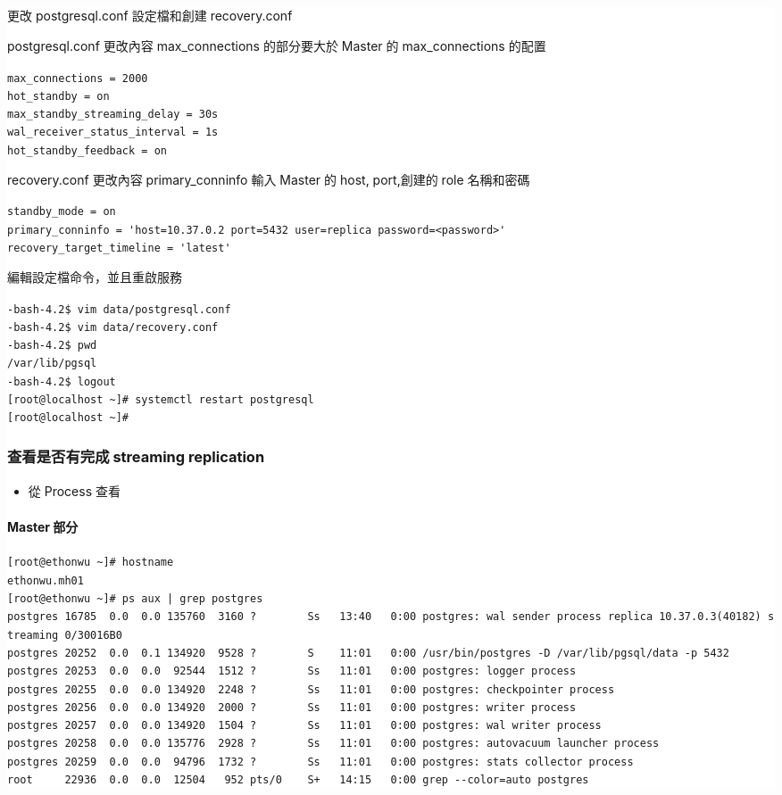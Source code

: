 
更改 postgresql.conf 設定檔和創建 recovery.conf

postgresql.conf 更改內容
max_connections 的部分要大於 Master 的 max_connections 的配置
    
    
    max_connections = 2000
    hot_standby = on
    max_standby_streaming_delay = 30s
    wal_receiver_status_interval = 1s
    hot_standby_feedback = on


recovery.conf 更改內容
primary_conninfo 輸入 Master 的 host, port,創建的 role 名稱和密碼
    
    
    standby_mode = on
    primary_conninfo = 'host=10.37.0.2 port=5432 user=replica password=<password>'
    recovery_target_timeline = 'latest'


編輯設定檔命令，並且重啟服務

    
    -bash-4.2$ vim data/postgresql.conf
    -bash-4.2$ vim data/recovery.conf
    -bash-4.2$ pwd
    /var/lib/pgsql
    -bash-4.2$ logout
    [root@localhost ~]# systemctl restart postgresql
    [root@localhost ~]#


### 查看是否有完成 streaming replication

* 從 Process 查看

#### Master 部分 


    [root@ethonwu ~]# hostname
    ethonwu.mh01
    [root@ethonwu ~]# ps aux | grep postgres
    postgres 16785  0.0  0.0 135760  3160 ?        Ss   13:40   0:00 postgres: wal sender process replica 10.37.0.3(40182) streaming 0/30016B0
    postgres 20252  0.0  0.1 134920  9528 ?        S    11:01   0:00 /usr/bin/postgres -D /var/lib/pgsql/data -p 5432
    postgres 20253  0.0  0.0  92544  1512 ?        Ss   11:01   0:00 postgres: logger process
    postgres 20255  0.0  0.0 134920  2248 ?        Ss   11:01   0:00 postgres: checkpointer process
    postgres 20256  0.0  0.0 134920  2000 ?        Ss   11:01   0:00 postgres: writer process
    postgres 20257  0.0  0.0 134920  1504 ?        Ss   11:01   0:00 postgres: wal writer process
    postgres 20258  0.0  0.0 135776  2928 ?        Ss   11:01   0:00 postgres: autovacuum launcher process
    postgres 20259  0.0  0.0  94796  1732 ?        Ss   11:01   0:00 postgres: stats collector process
    root     22936  0.0  0.0  12504   952 pts/0    S+   14:15   0:00 grep --color=auto postgres
